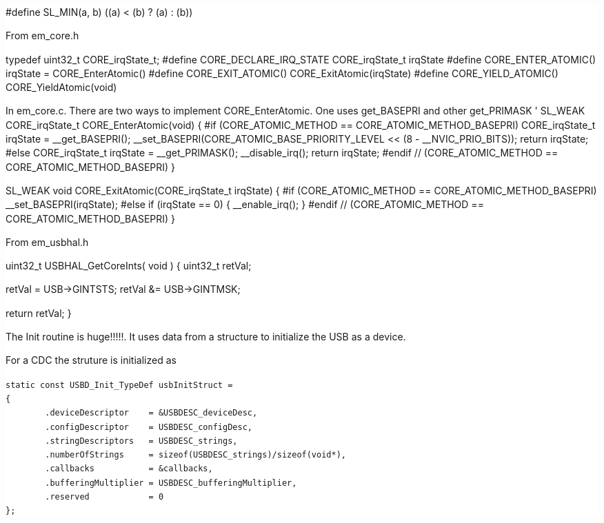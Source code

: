 

#define SL_MIN(a, b) ((a) < (b) ? (a) : (b))

From em_core.h

   typedef uint32_t CORE_irqState_t;
   #define CORE_DECLARE_IRQ_STATE        CORE_irqState_t irqState
   #define CORE_ENTER_ATOMIC()           irqState = CORE_EnterAtomic()
   #define CORE_EXIT_ATOMIC()            CORE_ExitAtomic(irqState)
   #define CORE_YIELD_ATOMIC()           CORE_YieldAtomic(void)

In em_core.c. There are two ways to implement CORE_EnterAtomic. One uses
get_BASEPRI and other get_PRIMASK
'
   SL_WEAK CORE_irqState_t CORE_EnterAtomic(void)    {
   #if (CORE_ATOMIC_METHOD == CORE_ATOMIC_METHOD_BASEPRI)
   CORE_irqState_t irqState = __get_BASEPRI();
   __set_BASEPRI(CORE_ATOMIC_BASE_PRIORITY_LEVEL << (8 - __NVIC_PRIO_BITS));
   return irqState;
   #else
   CORE_irqState_t irqState = __get_PRIMASK();
   __disable_irq();
   return irqState;
   #endif // (CORE_ATOMIC_METHOD == CORE_ATOMIC_METHOD_BASEPRI)
}

   SL_WEAK void CORE_ExitAtomic(CORE_irqState_t irqState) {
   #if (CORE_ATOMIC_METHOD == CORE_ATOMIC_METHOD_BASEPRI)
   __set_BASEPRI(irqState);
   #else
   if (irqState == 0) {
      __enable_irq();
   }
   #endif // (CORE_ATOMIC_METHOD == CORE_ATOMIC_METHOD_BASEPRI)
   }

From em_usbhal.h

   uint32_t USBHAL_GetCoreInts( void ) {
   uint32_t retVal;

   retVal  = USB->GINTSTS;
   retVal &= USB->GINTMSK;

   return retVal;
   }


The Init routine is huge!!!!!. It uses data from a structure to initialize
the USB as a device.

For a CDC the struture is initialized as

	static const USBD_Init_TypeDef usbInitStruct =
	{
			.deviceDescriptor    = &USBDESC_deviceDesc,
			.configDescriptor    = USBDESC_configDesc,
			.stringDescriptors   = USBDESC_strings,
			.numberOfStrings     = sizeof(USBDESC_strings)/sizeof(void*),
			.callbacks           = &callbacks,
			.bufferingMultiplier = USBDESC_bufferingMultiplier,
			.reserved            = 0
	};
